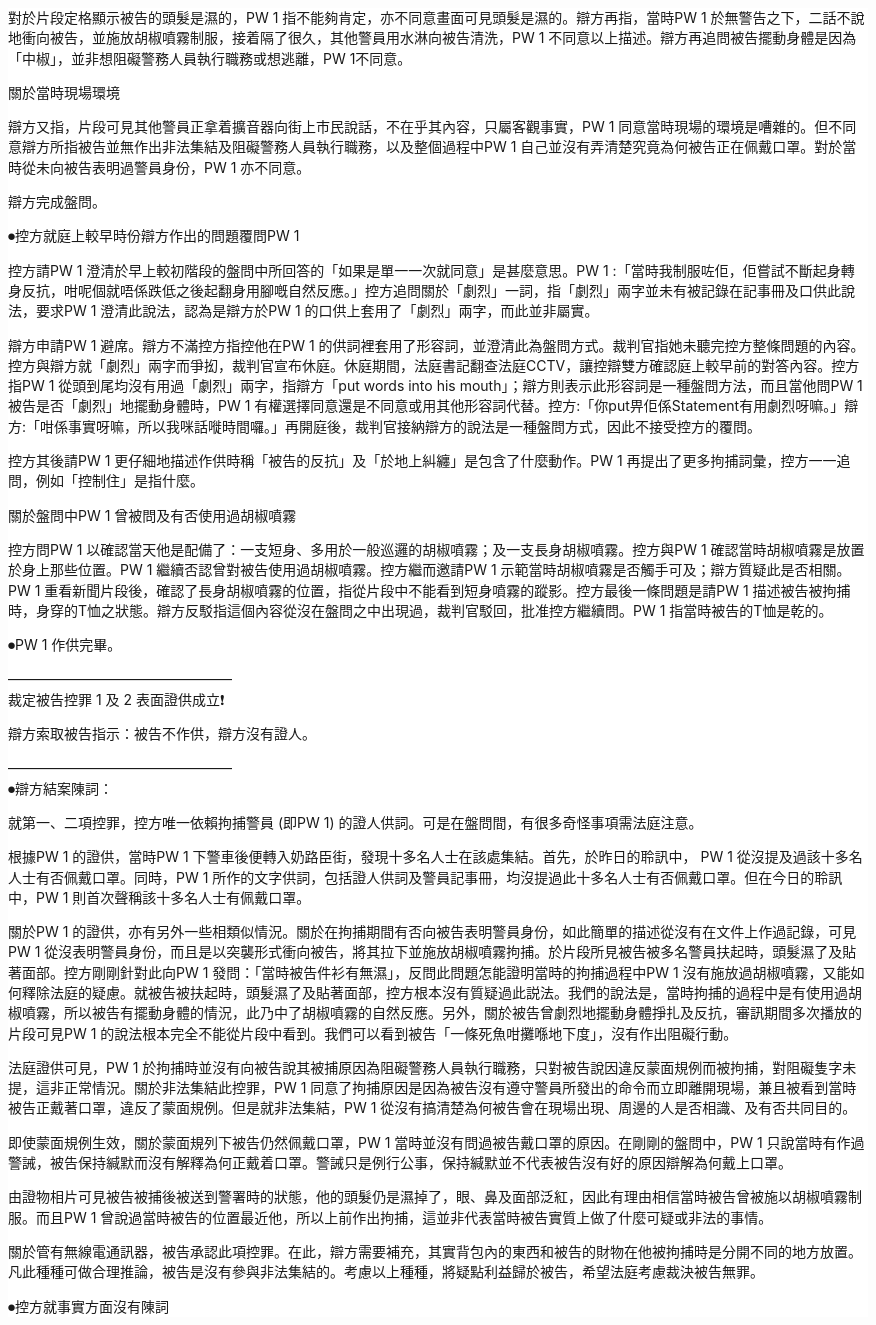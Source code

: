 對於片段定格顯示被告的頭髮是濕的，PW 1 指不能夠肯定，亦不同意畫面可見頭髮是濕的。辯方再指，當時PW 1 於無警告之下，二話不說地衝向被告，並施放胡椒噴霧制服，接着隔了很久，其他警員用水淋向被告清洗，PW 1 不同意以上描述。辯方再追問被告擺動身體是因為「中椒」，並非想阻礙警務人員執行職務或想逃離，PW 1不同意。  
  
關於當時現場環境  
  
辯方又指，片段可見其他警員正拿着擴音器向街上市民說話，不在乎其內容，只屬客觀事實，PW 1 同意當時現場的環境是嘈雜的。但不同意辯方所指被告並無作出非法集結及阻礙警務人員執行職務，以及整個過程中PW 1 自己並沒有弄清楚究竟為何被告正在佩戴口罩。對於當時從未向被告表明過警員身份，PW 1 亦不同意。  
  
辯方完成盤問。  
  
⏺控方就庭上較早時份辯方作出的問題覆問PW 1  
  
控方請PW 1 澄清於早上較初階段的盤問中所回答的「如果是單一一次就同意」是甚麼意思。PW 1 :「當時我制服咗佢，佢嘗試不斷起身轉身反抗，咁呢個就唔係跌低之後起翻身用腳嘅自然反應。」控方追問關於「劇烈」一詞，指「劇烈」兩字並未有被記錄在記事冊及口供此說法，要求PW 1 澄清此說法，認為是辯方於PW 1 的口供上套用了「劇烈」兩字，而此並非屬實。  
  
辯方申請PW 1 避席。辯方不滿控方指控他在PW 1 的供詞裡套用了形容詞，並澄清此為盤問方式。裁判官指她未聽完控方整條問題的內容。控方與辯方就「劇烈」兩字而爭抝，裁判官宣布休庭。休庭期間，法庭書記翻查法庭CCTV，讓控辯雙方確認庭上較早前的對答內容。控方指PW 1 從頭到尾均沒有用過「劇烈」兩字，指辯方「put words into his mouth」；辯方則表示此形容詞是一種盤問方法，而且當他問PW 1 被告是否「劇烈」地擺動身體時，PW 1 有權選擇同意還是不同意或用其他形容詞代替。控方:「你put畀佢係Statement有用劇烈呀嘛。」辯方:「咁係事實呀嘛，所以我咪話嘥時間囉。」再開庭後，裁判官接納辯方的說法是一種盤問方式，因此不接受控方的覆問。  
  
控方其後請PW 1 更仔細地描述作供時稱「被告的反抗」及「於地上糾纏」是包含了什麼動作。PW 1 再提出了更多拘捕詞彙，控方一一追問，例如「控制住」是指什麼。  
  
關於盤問中PW 1 曾被問及有否使用過胡椒噴霧  
  
控方問PW 1 以確認當天他是配備了：一支短身、多用於一般巡邏的胡椒噴霧；及一支長身胡椒噴霧。控方與PW 1 確認當時胡椒噴霧是放置於身上那些位置。PW 1 繼續否認曾對被告使用過胡椒噴霧。控方繼而邀請PW 1 示範當時胡椒噴霧是否觸手可及；辯方質疑此是否相關。PW 1 重看新聞片段後，確認了長身胡椒噴霧的位置，指從片段中不能看到短身噴霧的蹤影。控方最後一條問題是請PW 1 描述被告被拘捕時，身穿的T恤之狀態。辯方反駁指這個內容從沒在盤問之中出現過，裁判官駁回，批准控方繼續問。PW 1 指當時被告的T恤是乾的。  
  
⏺PW 1 作供完畢。  
  
————————————————  
裁定被告控罪 1 及 2 表面證供成立❗️  
  
辯方索取被告指示：被告不作供，辯方沒有證人。  
  
————————————————  
⏺辯方結案陳詞：  
  
就第一、二項控罪，控方唯一依賴拘捕警員 (即PW 1) 的證人供詞。可是在盤問間，有很多奇怪事項需法庭注意。  
  
根據PW 1 的證供，當時PW 1 下警車後便轉入奶路臣街，發現十多名人士在該處集結。首先，於昨日的聆訊中， PW 1 從沒提及過該十多名人士有否佩戴口罩。同時，PW 1 所作的文字供詞，包括證人供詞及警員記事冊，均沒提過此十多名人士有否佩戴口罩。但在今日的聆訊中，PW 1 則首次聲稱該十多名人士有佩戴口罩。  
  
關於PW 1 的證供，亦有另外一些相類似情況。關於在拘捕期間有否向被告表明警員身份，如此簡單的描述從沒有在文件上作過記錄，可見PW 1 從沒表明警員身份，而且是以突襲形式衝向被告，將其拉下並施放胡椒噴霧拘捕。於片段所見被告被多名警員扶起時，頭髮濕了及貼著面部。控方剛剛針對此向PW 1 發問：「當時被告件衫有無濕」，反問此問題怎能證明當時的拘捕過程中PW 1 沒有施放過胡椒噴霧，又能如何釋除法庭的疑慮。就被告被扶起時，頭髮濕了及貼著面部，控方根本沒有質疑過此説法。我們的說法是，當時拘捕的過程中是有使用過胡椒噴霧，所以被告有擺動身體的情況，此乃中了胡椒噴霧的自然反應。另外，關於被告曾劇烈地擺動身體掙扎及反抗，審訊期間多次播放的片段可見PW 1 的說法根本完全不能從片段中看到。我們可以看到被告「一條死魚咁攤喺地下度」，沒有作出阻礙行動。  
  
法庭證供可見，PW 1 於拘捕時並沒有向被告說其被捕原因為阻礙警務人員執行職務，只對被告說因違反蒙面規例而被拘捕，對阻礙隻字未提，這非正常情況。關於非法集結此控罪，PW 1 同意了拘捕原因是因為被告沒有遵守警員所發出的命令而立即離開現場，兼且被看到當時被告正戴著口罩，違反了蒙面規例。但是就非法集結，PW 1 從沒有搞清楚為何被告會在現場出現、周邊的人是否相識、及有否共同目的。  
  
即使蒙面規例生效，關於蒙面規列下被告仍然佩戴口罩，PW 1 當時並沒有問過被告戴口罩的原因。在剛剛的盤問中，PW 1 只說當時有作過警誡，被告保持緘默而沒有解釋為何正戴着口罩。警誡只是例行公事，保持緘默並不代表被告沒有好的原因辯解為何戴上口罩。  
  
由證物相片可見被告被捕後被送到警署時的狀態，他的頭髮仍是濕掉了，眼、鼻及面部泛紅，因此有理由相信當時被告曾被施以胡椒噴霧制服。而且PW 1 曾說過當時被告的位置最近他，所以上前作出拘捕，這並非代表當時被告實質上做了什麼可疑或非法的事情。  
  
關於管有無線電通訊器，被告承認此項控罪。在此，辯方需要補充，其實背包內的東西和被告的財物在他被拘捕時是分開不同的地方放置。凡此種種可做合理推論，被告是沒有參與非法集結的。考慮以上種種，將疑點利益歸於被告，希望法庭考慮裁決被告無罪。  
  
⏺控方就事實方面沒有陳詞  
  
